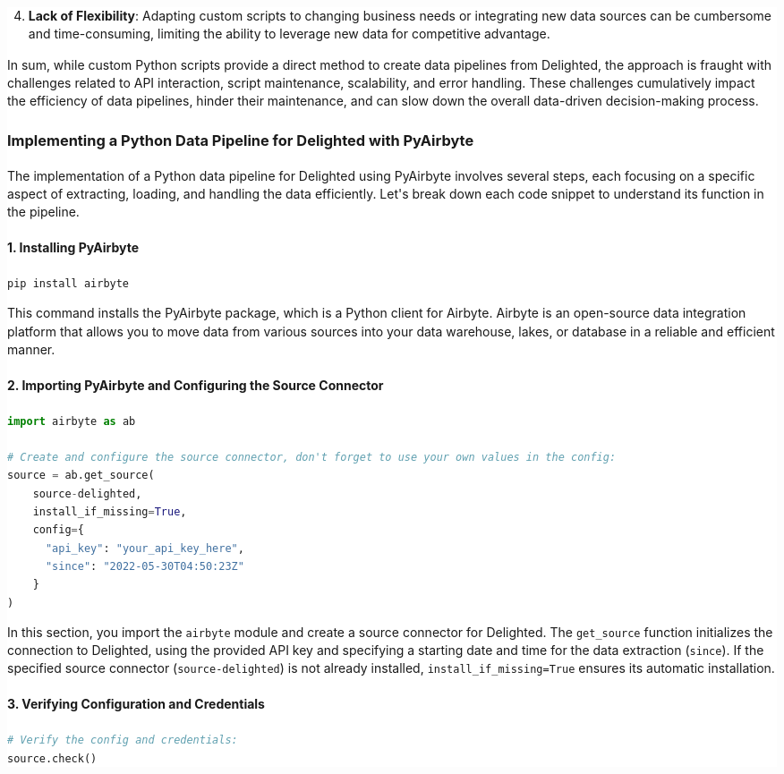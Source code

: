 4. **Lack of Flexibility**: Adapting custom scripts to changing business needs or integrating new data sources can be cumbersome and time-consuming, limiting the ability to leverage new data for competitive advantage.

In sum, while custom Python scripts provide a direct method to create data pipelines from Delighted, the approach is fraught with challenges related to API interaction, script maintenance, scalability, and error handling. These challenges cumulatively impact the efficiency of data pipelines, hinder their maintenance, and can slow down the overall data-driven decision-making process.

### Implementing a Python Data Pipeline for Delighted with PyAirbyte

The implementation of a Python data pipeline for Delighted using PyAirbyte involves several steps, each focusing on a specific aspect of extracting, loading, and handling the data efficiently. Let's break down each code snippet to understand its function in the pipeline.

#### 1. Installing PyAirbyte

```python
pip install airbyte
```

This command installs the PyAirbyte package, which is a Python client for Airbyte. Airbyte is an open-source data integration platform that allows you to move data from various sources into your data warehouse, lakes, or database in a reliable and efficient manner.

#### 2. Importing PyAirbyte and Configuring the Source Connector

```python
import airbyte as ab

# Create and configure the source connector, don't forget to use your own values in the config:
source = ab.get_source(
    source-delighted,
    install_if_missing=True,
    config={
      "api_key": "your_api_key_here",
      "since": "2022-05-30T04:50:23Z"
    }
)
```

In this section, you import the `airbyte` module and create a source connector for Delighted. The `get_source` function initializes the connection to Delighted, using the provided API key and specifying a starting date and time for the data extraction (`since`). If the specified source connector (`source-delighted`) is not already installed, `install_if_missing=True` ensures its automatic installation.

#### 3. Verifying Configuration and Credentials

```python
# Verify the config and credentials:
source.check()
```
